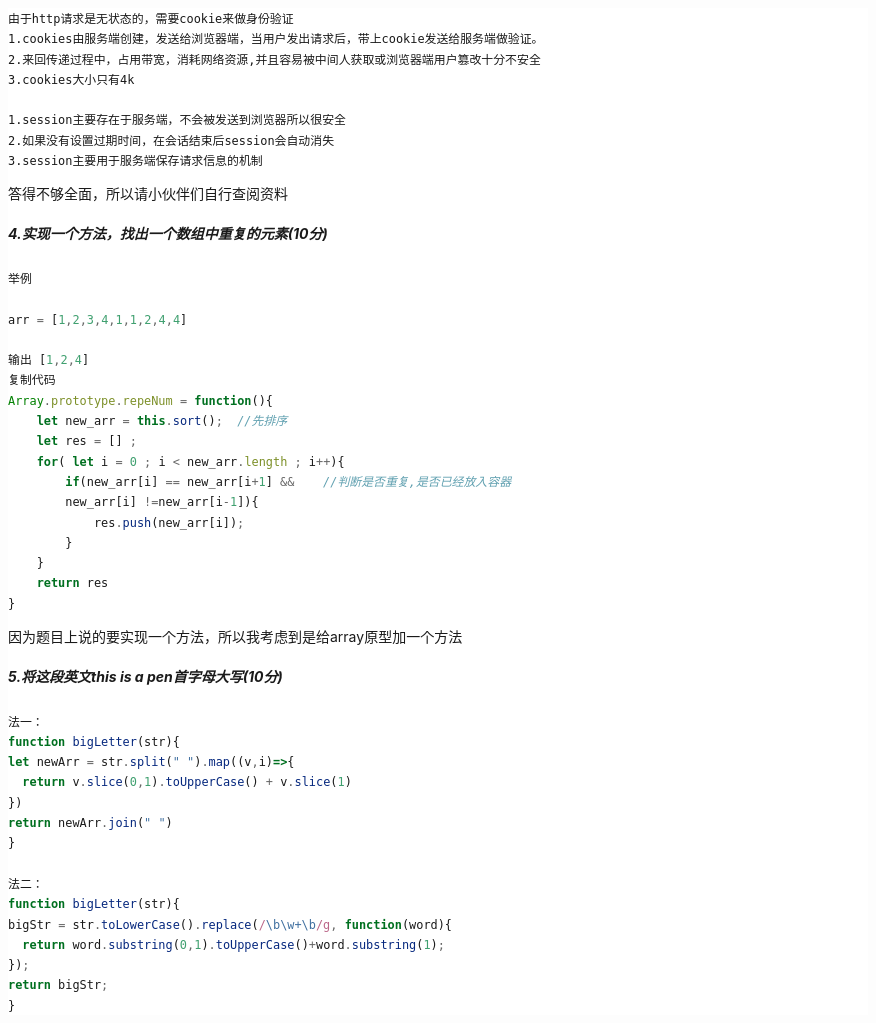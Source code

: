 ```
由于http请求是无状态的，需要cookie来做身份验证
1.cookies由服务端创建，发送给浏览器端，当用户发出请求后，带上cookie发送给服务端做验证。
2.来回传递过程中，占用带宽，消耗网络资源,并且容易被中间人获取或浏览器端用户篡改十分不安全
3.cookies大小只有4k

1.session主要存在于服务端，不会被发送到浏览器所以很安全
2.如果没有设置过期时间，在会话结束后session会自动消失
3.session主要用于服务端保存请求信息的机制
```

答得不够全面，所以请小伙伴们自行查阅资料

##### 4.实现一个方法，找出一个数组中重复的元素(10分)

```javascript
举例

arr = [1,2,3,4,1,1,2,4,4]

输出 [1,2,4]
复制代码
Array.prototype.repeNum = function(){
    let new_arr = this.sort();  //先排序
    let res = [] ;
    for( let i = 0 ; i < new_arr.length ; i++){
        if(new_arr[i] == new_arr[i+1] &&    //判断是否重复,是否已经放入容器
        new_arr[i] !=new_arr[i-1]){
            res.push(new_arr[i]);
        }
    }
    return res
}
```

因为题目上说的要实现一个方法，所以我考虑到是给array原型加一个方法

##### 5.将这段英文this is a pen首字母大写(10分)

```javascript
法一：
function bigLetter(str){
let newArr = str.split(" ").map((v,i)=>{
  return v.slice(0,1).toUpperCase() + v.slice(1)
})
return newArr.join(" ")
}

法二：
function bigLetter(str){
bigStr = str.toLowerCase().replace(/\b\w+\b/g, function(word){
  return word.substring(0,1).toUpperCase()+word.substring(1);
});
return bigStr; 
}
```
